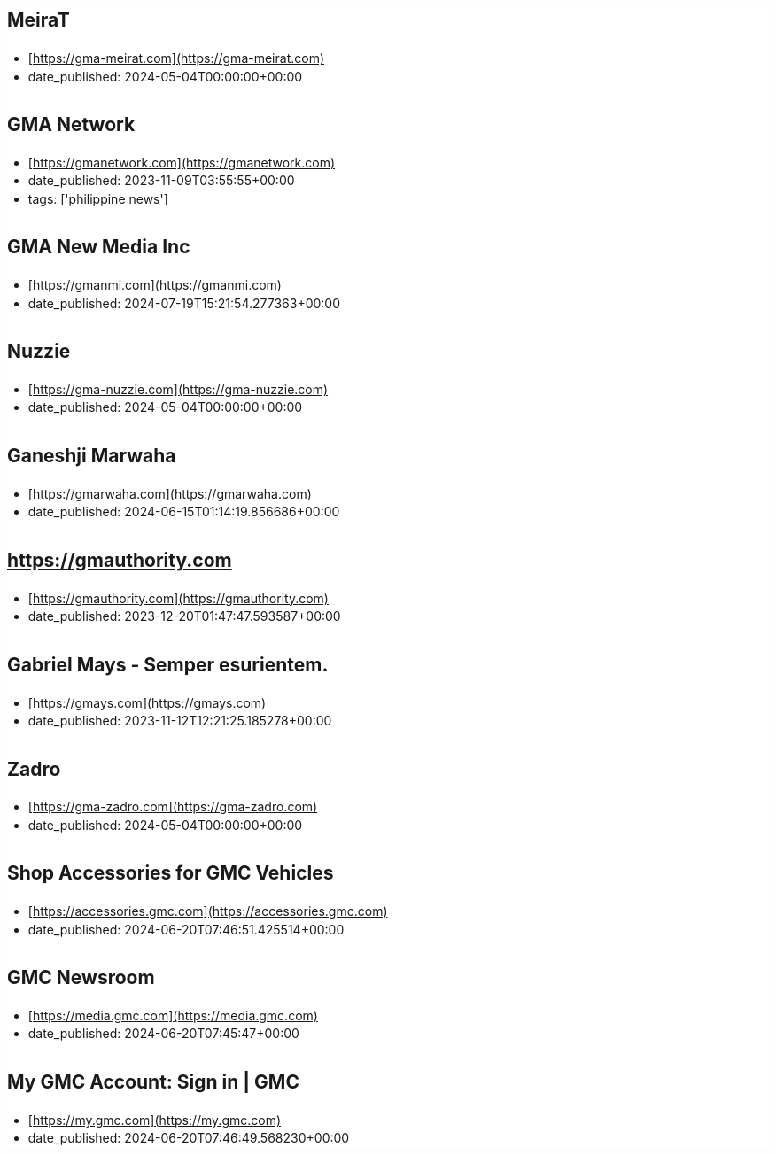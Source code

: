  ## MeiraT
 - [https://gma-meirat.com](https://gma-meirat.com)
 - date_published: 2024-05-04T00:00:00+00:00

 ## GMA Network
 - [https://gmanetwork.com](https://gmanetwork.com)
 - date_published: 2023-11-09T03:55:55+00:00
 - tags: ['philippine news']

 ## GMA New Media Inc
 - [https://gmanmi.com](https://gmanmi.com)
 - date_published: 2024-07-19T15:21:54.277363+00:00

 ## Nuzzie
 - [https://gma-nuzzie.com](https://gma-nuzzie.com)
 - date_published: 2024-05-04T00:00:00+00:00

 ## Ganeshji Marwaha
 - [https://gmarwaha.com](https://gmarwaha.com)
 - date_published: 2024-06-15T01:14:19.856686+00:00

 ## https://gmauthority.com
 - [https://gmauthority.com](https://gmauthority.com)
 - date_published: 2023-12-20T01:47:47.593587+00:00

 ## Gabriel Mays - Semper esurientem.
 - [https://gmays.com](https://gmays.com)
 - date_published: 2023-11-12T12:21:25.185278+00:00

 ## Zadro
 - [https://gma-zadro.com](https://gma-zadro.com)
 - date_published: 2024-05-04T00:00:00+00:00

 ## Shop Accessories for GMC Vehicles
 - [https://accessories.gmc.com](https://accessories.gmc.com)
 - date_published: 2024-06-20T07:46:51.425514+00:00

 ## GMC Newsroom
 - [https://media.gmc.com](https://media.gmc.com)
 - date_published: 2024-06-20T07:45:47+00:00

 ## My GMC Account: Sign in | GMC
 - [https://my.gmc.com](https://my.gmc.com)
 - date_published: 2024-06-20T07:46:49.568230+00:00
